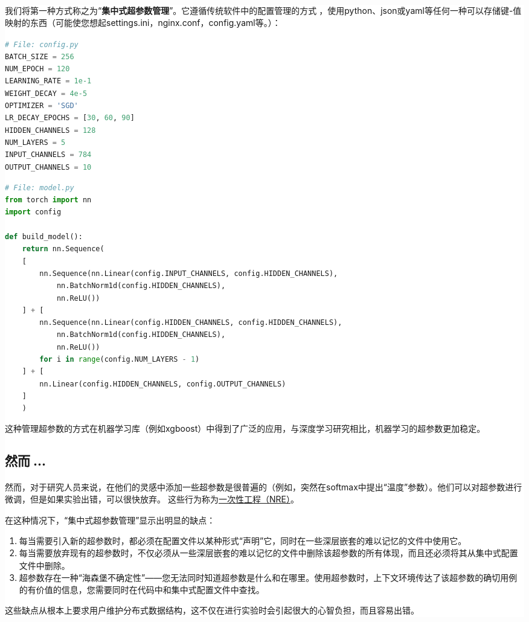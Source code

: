 我们将第一种方式称之为“**集中式超参数管理**”。它遵循传统软件中的配置管理的方式
，使用python、json或yaml等任何一种可以存储键-值映射的东西（可能使您想起settings.ini，nginx.conf，config.yaml等。）：


```python
# File: config.py
BATCH_SIZE = 256
NUM_EPOCH = 120
LEARNING_RATE = 1e-1
WEIGHT_DECAY = 4e-5
OPTIMIZER = 'SGD'
LR_DECAY_EPOCHS = [30, 60, 90]
HIDDEN_CHANNELS = 128
NUM_LAYERS = 5
INPUT_CHANNELS = 784
OUTPUT_CHANNELS = 10
```

```python
# File: model.py
from torch import nn
import config

def build_model():
    return nn.Sequence(
    [
        nn.Sequence(nn.Linear(config.INPUT_CHANNELS, config.HIDDEN_CHANNELS),
            nn.BatchNorm1d(config.HIDDEN_CHANNELS),
            nn.ReLU())
    ] + [
        nn.Sequence(nn.Linear(config.HIDDEN_CHANNELS, config.HIDDEN_CHANNELS),
            nn.BatchNorm1d(config.HIDDEN_CHANNELS),
            nn.ReLU())
        for i in range(config.NUM_LAYERS - 1)
    ] + [
        nn.Linear(config.HIDDEN_CHANNELS, config.OUTPUT_CHANNELS)
    ]
    )
```

这种管理超参数的方式在机器学习库（例如xgboost）中得到了广泛的应用，与深度学习研究相比，机器学习的超参数更加稳定。

## 然而 ...

然而，对于研究人员来说，在他们的灵感中添加一些超参数是很普遍的（例如，突然在softmax中提出“温度”参数）。他们可以对超参数进行微调，但是如果实验出错，可以很快放弃。 这些行为称为[一次性工程（NRE）](https://zh.wikipedia.org/wiki/%E4%B8%80%E6%AC%A1%E6%80%A7%E5%B7%A5%E7%A8%8B%E8%B4%B9%E7%94%A8)。

在这种情况下，“集中式超参数管理”显示出明显的缺点：

1. 每当需要引入新的超参数时，都必须在配置文件以某种形式“声明”它，同时在一些深层嵌套的难以记忆的文件中使用它。
2. 每当需要放弃现有的超参数时，不仅必须从一些深层嵌套的难以记忆的文件中删除该超参数的所有体现，而且还必须将其从集中式配置文件中删除。
3. 超参数存在一种“海森堡不确定性”——您无法同时知道超参数是什么和在哪里。使用超参数时，上下文环境传达了该超参数的确切用例的有价值的信息，您需要同时在代码中和集中式配置文件中查找。

这些缺点从根本上要求用户维护分布式数据结构，这不仅在进行实验时会引起很大的心智负担，而且容易出错。
